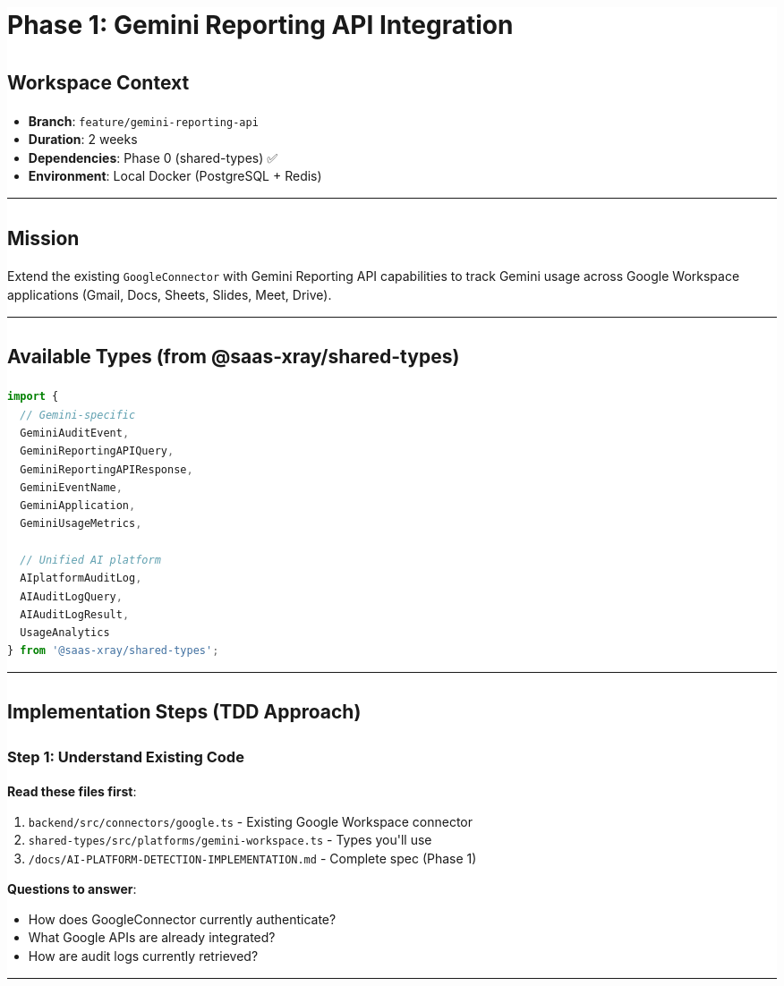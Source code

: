 # Phase 1: Gemini Reporting API Integration

## Workspace Context
- **Branch**: `feature/gemini-reporting-api`
- **Duration**: 2 weeks
- **Dependencies**: Phase 0 (shared-types) ✅
- **Environment**: Local Docker (PostgreSQL + Redis)

---

## Mission

Extend the existing `GoogleConnector` with Gemini Reporting API capabilities to track Gemini usage across Google Workspace applications (Gmail, Docs, Sheets, Slides, Meet, Drive).

---

## Available Types (from @saas-xray/shared-types)

```typescript
import {
  // Gemini-specific
  GeminiAuditEvent,
  GeminiReportingAPIQuery,
  GeminiReportingAPIResponse,
  GeminiEventName,
  GeminiApplication,
  GeminiUsageMetrics,

  // Unified AI platform
  AIplatformAuditLog,
  AIAuditLogQuery,
  AIAuditLogResult,
  UsageAnalytics
} from '@saas-xray/shared-types';
```

---

## Implementation Steps (TDD Approach)

### Step 1: Understand Existing Code

**Read these files first**:
1. `backend/src/connectors/google.ts` - Existing Google Workspace connector
2. `shared-types/src/platforms/gemini-workspace.ts` - Types you'll use
3. `/docs/AI-PLATFORM-DETECTION-IMPLEMENTATION.md` - Complete spec (Phase 1)

**Questions to answer**:
- How does GoogleConnector currently authenticate?
- What Google APIs are already integrated?
- How are audit logs currently retrieved?

---